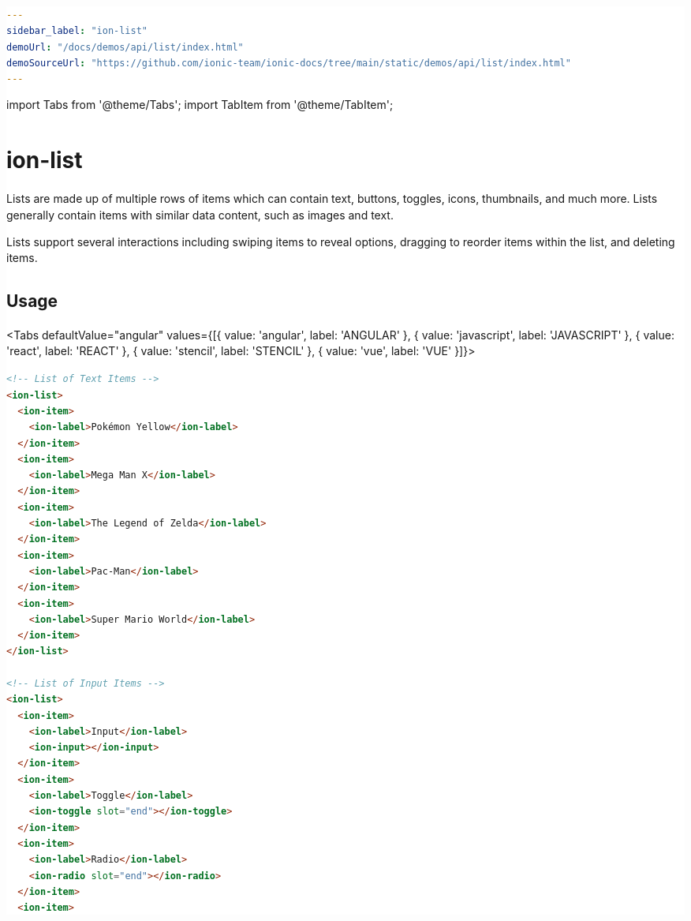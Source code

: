 ```yaml
---
sidebar_label: "ion-list"
demoUrl: "/docs/demos/api/list/index.html"
demoSourceUrl: "https://github.com/ionic-team/ionic-docs/tree/main/static/demos/api/list/index.html"
---
```

import Tabs from '@theme/Tabs';
import TabItem from '@theme/TabItem';

# ion-list

Lists are made up of multiple rows of items which can contain text, buttons, toggles,
icons, thumbnails, and much more. Lists generally contain items with similar data content, such as images and text.

Lists support several interactions including swiping items to reveal options, dragging to reorder items within the list, and deleting items.


## Usage

<Tabs defaultValue="angular" values={[{ value: 'angular', label: 'ANGULAR' }, { value: 'javascript', label: 'JAVASCRIPT' }, { value: 'react', label: 'REACT' }, { value: 'stencil', label: 'STENCIL' }, { value: 'vue', label: 'VUE' }]}>


<TabItem value="angular">

```html
<!-- List of Text Items -->
<ion-list>
  <ion-item>
    <ion-label>Pokémon Yellow</ion-label>
  </ion-item>
  <ion-item>
    <ion-label>Mega Man X</ion-label>
  </ion-item>
  <ion-item>
    <ion-label>The Legend of Zelda</ion-label>
  </ion-item>
  <ion-item>
    <ion-label>Pac-Man</ion-label>
  </ion-item>
  <ion-item>
    <ion-label>Super Mario World</ion-label>
  </ion-item>
</ion-list>

<!-- List of Input Items -->
<ion-list>
  <ion-item>
    <ion-label>Input</ion-label>
    <ion-input></ion-input>
  </ion-item>
  <ion-item>
    <ion-label>Toggle</ion-label>
    <ion-toggle slot="end"></ion-toggle>
  </ion-item>
  <ion-item>
    <ion-label>Radio</ion-label>
    <ion-radio slot="end"></ion-radio>
  </ion-item>
  <ion-item>
```